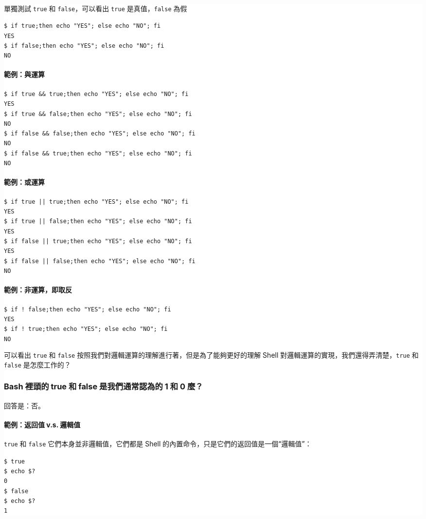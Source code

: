 單獨測試 `true` 和 `false`，可以看出 `true` 是真值，`false` 為假

    $ if true;then echo "YES"; else echo "NO"; fi
    YES
    $ if false;then echo "YES"; else echo "NO"; fi
    NO

<span id="toc_17877_9500_5"></span>
#### 範例：與運算

    $ if true && true;then echo "YES"; else echo "NO"; fi
    YES
    $ if true && false;then echo "YES"; else echo "NO"; fi
    NO
    $ if false && false;then echo "YES"; else echo "NO"; fi
    NO
    $ if false && true;then echo "YES"; else echo "NO"; fi
    NO

<span id="toc_17877_9500_6"></span>
#### 範例：或運算

    $ if true || true;then echo "YES"; else echo "NO"; fi
    YES
    $ if true || false;then echo "YES"; else echo "NO"; fi
    YES
    $ if false || true;then echo "YES"; else echo "NO"; fi
    YES
    $ if false || false;then echo "YES"; else echo "NO"; fi
    NO

<span id="toc_17877_9500_7"></span>
#### 範例：非運算，即取反

    $ if ! false;then echo "YES"; else echo "NO"; fi
    YES
    $ if ! true;then echo "YES"; else echo "NO"; fi
    NO

可以看出 `true` 和 `false` 按照我們對邏輯運算的理解進行著，但是為了能夠更好的理解 Shell 對邏輯運算的實現，我們還得弄清楚，`true` 和 `false` 是怎麼工作的？

<span id="toc_17877_9500_8"></span>
### Bash 裡頭的 true 和 false 是我們通常認為的 1 和 0 麼？

回答是：否。

<span id="toc_17877_9500_9"></span>
#### 範例：返回值 v.s. 邏輯值

`true` 和 `false` 它們本身並非邏輯值，它們都是 Shell 的內置命令，只是它們的返回值是一個“邏輯值”：

    $ true
    $ echo $?
    0
    $ false
    $ echo $?
    1
